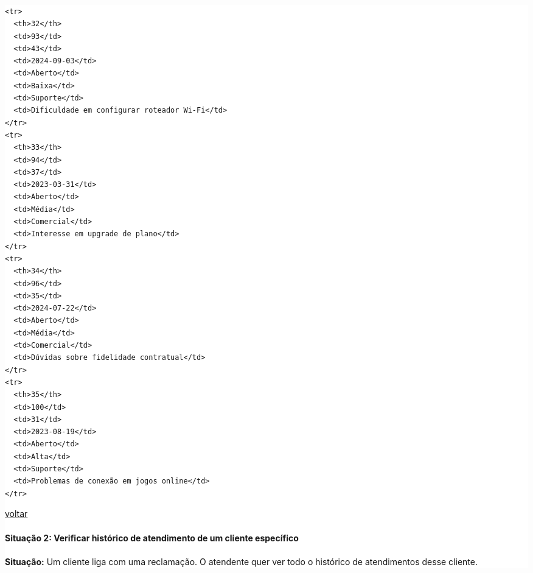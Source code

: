     <tr>
      <th>32</th>
      <td>93</td>
      <td>43</td>
      <td>2024-09-03</td>
      <td>Aberto</td>
      <td>Baixa</td>
      <td>Suporte</td>
      <td>Dificuldade em configurar roteador Wi-Fi</td>
    </tr>
    <tr>
      <th>33</th>
      <td>94</td>
      <td>37</td>
      <td>2023-03-31</td>
      <td>Aberto</td>
      <td>Média</td>
      <td>Comercial</td>
      <td>Interesse em upgrade de plano</td>
    </tr>
    <tr>
      <th>34</th>
      <td>96</td>
      <td>35</td>
      <td>2024-07-22</td>
      <td>Aberto</td>
      <td>Média</td>
      <td>Comercial</td>
      <td>Dúvidas sobre fidelidade contratual</td>
    </tr>
    <tr>
      <th>35</th>
      <td>100</td>
      <td>31</td>
      <td>2023-08-19</td>
      <td>Aberto</td>
      <td>Alta</td>
      <td>Suporte</td>
      <td>Problemas de conexão em jogos online</td>
    </tr>
  </tbody>
</table>
</div>



[voltar](#índice)

#### Situação 2: **Verificar histórico de atendimento de um cliente específico**
**Situação:** Um cliente liga com uma reclamação. O atendente quer ver todo o histórico de atendimentos desse cliente.
